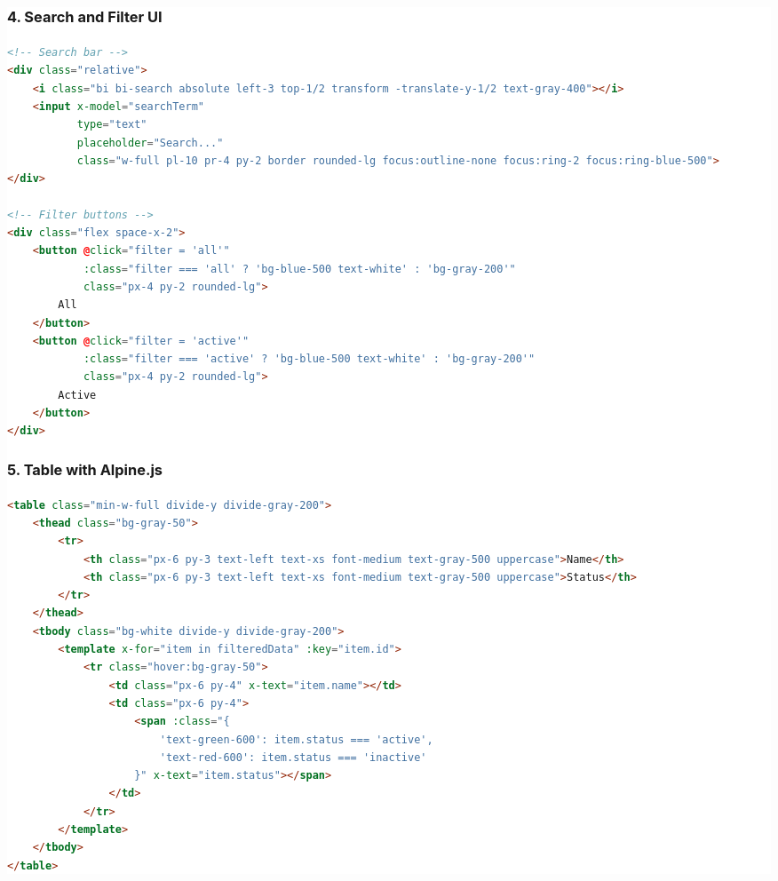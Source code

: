 ### 4. Search and Filter UI

```html
<!-- Search bar -->
<div class="relative">
    <i class="bi bi-search absolute left-3 top-1/2 transform -translate-y-1/2 text-gray-400"></i>
    <input x-model="searchTerm" 
           type="text" 
           placeholder="Search..."
           class="w-full pl-10 pr-4 py-2 border rounded-lg focus:outline-none focus:ring-2 focus:ring-blue-500">
</div>

<!-- Filter buttons -->
<div class="flex space-x-2">
    <button @click="filter = 'all'"
            :class="filter === 'all' ? 'bg-blue-500 text-white' : 'bg-gray-200'"
            class="px-4 py-2 rounded-lg">
        All
    </button>
    <button @click="filter = 'active'"
            :class="filter === 'active' ? 'bg-blue-500 text-white' : 'bg-gray-200'"
            class="px-4 py-2 rounded-lg">
        Active
    </button>
</div>
```

### 5. Table with Alpine.js

```html
<table class="min-w-full divide-y divide-gray-200">
    <thead class="bg-gray-50">
        <tr>
            <th class="px-6 py-3 text-left text-xs font-medium text-gray-500 uppercase">Name</th>
            <th class="px-6 py-3 text-left text-xs font-medium text-gray-500 uppercase">Status</th>
        </tr>
    </thead>
    <tbody class="bg-white divide-y divide-gray-200">
        <template x-for="item in filteredData" :key="item.id">
            <tr class="hover:bg-gray-50">
                <td class="px-6 py-4" x-text="item.name"></td>
                <td class="px-6 py-4">
                    <span :class="{
                        'text-green-600': item.status === 'active',
                        'text-red-600': item.status === 'inactive'
                    }" x-text="item.status"></span>
                </td>
            </tr>
        </template>
    </tbody>
</table>
```
